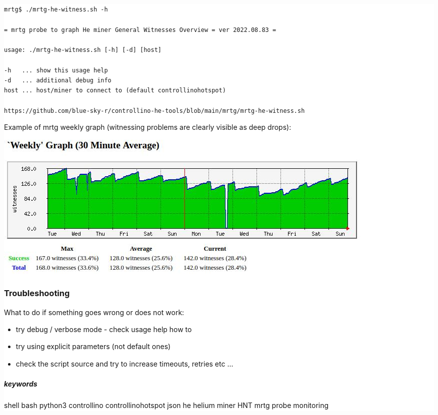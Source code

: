     mrtg$ ./mrtg-he-witness.sh -h

    = mrtg probe to graph He miner General Witnesses Overview = ver 2022.08.83 =
    
    usage: ./mrtg-he-witness.sh [-h] [-d] [host]
    
    -h   ... show this usage help
    -d   ... additional debug info
    host ... host/miner to connect to (default controllinohotspot)
    
    https://github.com/blue-sky-r/controllino-he-tools/blob/main/mrtg/mrtg-he-witness.sh

Example of mrtg weekly graph (witnessing problems are clearly visible as deep drops):

![screenshot](../screenshot/mrtg-witnesses.jpg)

### Troubleshooting

What to do if something goes wrong or does not work:

* try debug / verbose mode - check usage help how to

* try using explicit parameters (not default ones)

* check the script source and try to increase timeouts, retries etc ...

##### keywords

shell bash python3 controllino controllinohotspot json he helium miner HNT mrtg probe monitoring

